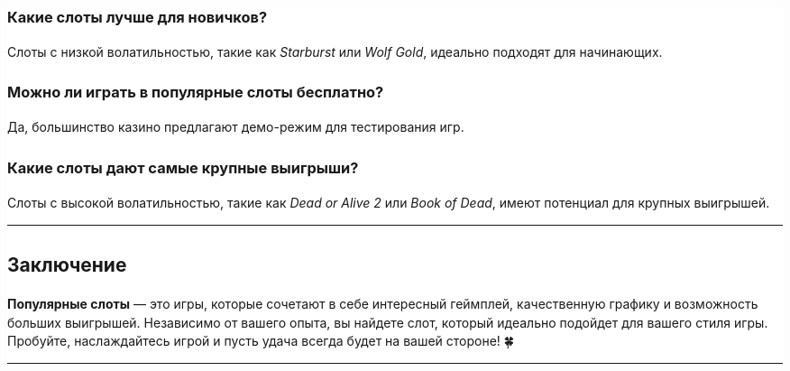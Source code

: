 ### Какие слоты лучше для новичков?  
Слоты с низкой волатильностью, такие как *Starburst* или *Wolf Gold*, идеально подходят для начинающих.

### Можно ли играть в популярные слоты бесплатно?  
Да, большинство казино предлагают демо-режим для тестирования игр.

### Какие слоты дают самые крупные выигрыши?  
Слоты с высокой волатильностью, такие как *Dead or Alive 2* или *Book of Dead*, имеют потенциал для крупных выигрышей.

---

## Заключение

**Популярные слоты** — это игры, которые сочетают в себе интересный геймплей, качественную графику и возможность больших выигрышей. Независимо от вашего опыта, вы найдете слот, который идеально подойдет для вашего стиля игры. Пробуйте, наслаждайтесь игрой и пусть удача всегда будет на вашей стороне! 🍀

---


